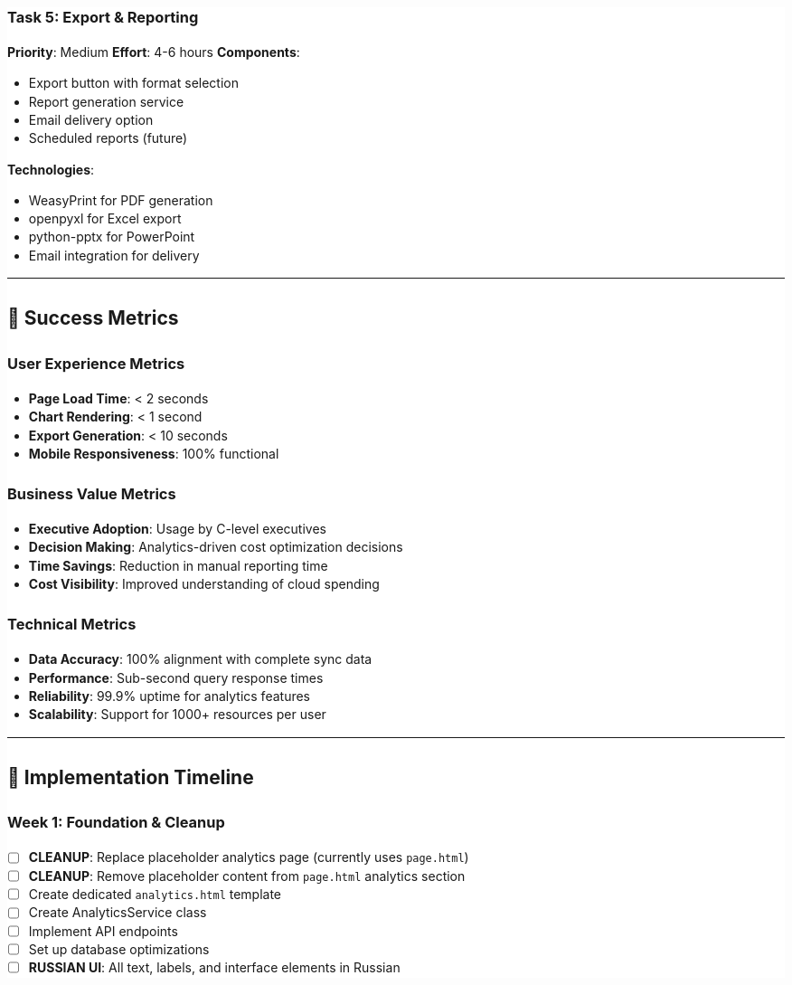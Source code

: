 ### **Task 5: Export & Reporting**
**Priority**: Medium
**Effort**: 4-6 hours
**Components**:
- Export button with format selection
- Report generation service
- Email delivery option
- Scheduled reports (future)

**Technologies**:
- WeasyPrint for PDF generation
- openpyxl for Excel export
- python-pptx for PowerPoint
- Email integration for delivery

---

## 🎯 **Success Metrics**

### **User Experience Metrics**
- **Page Load Time**: < 2 seconds
- **Chart Rendering**: < 1 second
- **Export Generation**: < 10 seconds
- **Mobile Responsiveness**: 100% functional

### **Business Value Metrics**
- **Executive Adoption**: Usage by C-level executives
- **Decision Making**: Analytics-driven cost optimization decisions
- **Time Savings**: Reduction in manual reporting time
- **Cost Visibility**: Improved understanding of cloud spending

### **Technical Metrics**
- **Data Accuracy**: 100% alignment with complete sync data
- **Performance**: Sub-second query response times
- **Reliability**: 99.9% uptime for analytics features
- **Scalability**: Support for 1000+ resources per user

---

## 🚀 **Implementation Timeline**

### **Week 1: Foundation & Cleanup**
- [ ] **CLEANUP**: Replace placeholder analytics page (currently uses `page.html`)
- [ ] **CLEANUP**: Remove placeholder content from `page.html` analytics section
- [ ] Create dedicated `analytics.html` template
- [ ] Create AnalyticsService class
- [ ] Implement API endpoints
- [ ] Set up database optimizations
- [ ] **RUSSIAN UI**: All text, labels, and interface elements in Russian
